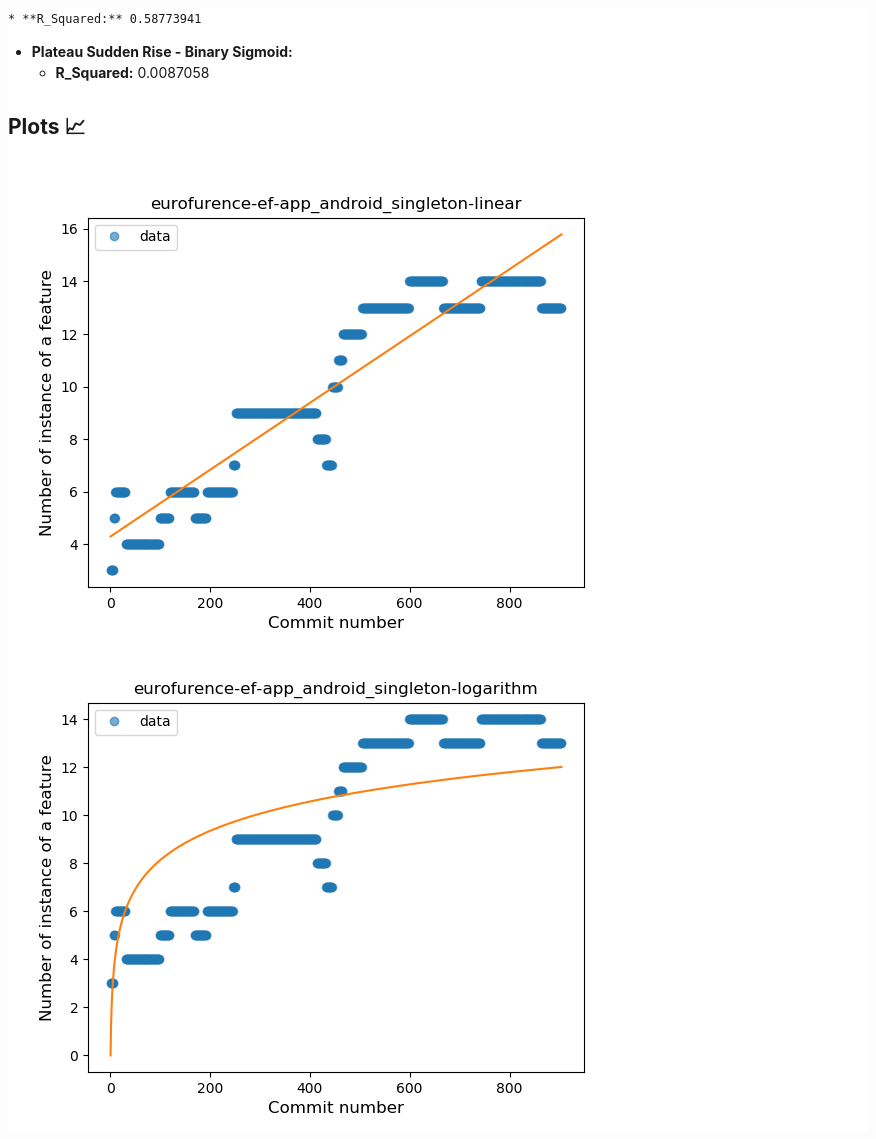     * **R_Squared:** 0.58773941
* **Plateau Sudden Rise - Binary Sigmoid:** ![equation](http://latex.codecogs.com/svg.latex?%5Cfrac%7B-7.058758%7D%7B1%20&plus;%20%5Cepsilon%5E%28--83.454329%28x%20-2.336369%29%29%7D%20&plus;%2010.058758)
    * **R_Squared:** 0.0087058

**Plots** :chart_with_upwards_trend:
-----

![eurofurence-ef-app_android T1](../plots/eurofurence-ef-app_android_singleton_T1.png)
![eurofurence-ef-app_android T6](../plots/eurofurence-ef-app_android_singleton_T6.png)